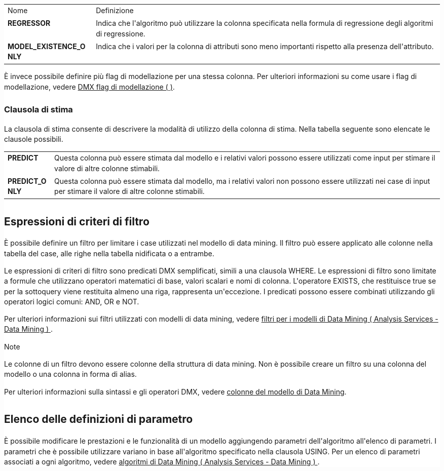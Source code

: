 |||  
|-|-|  
|Nome|Definizione|  
|**REGRESSOR**|Indica che l'algoritmo può utilizzare la colonna specificata nella formula di regressione degli algoritmi di regressione.|  
|**MODEL_EXISTENCE_ONLY**|Indica che i valori per la colonna di attributi sono meno importanti rispetto alla presenza dell'attributo.|  
  
 È invece possibile definire più flag di modellazione per una stessa colonna. Per ulteriori informazioni su come usare i flag di modellazione, vedere [DMX flag di modellazione &#40; &#41;](../dmx/modeling-flags-dmx.md).  
  
### <a name="prediction-clause"></a>Clausola di stima  
 La clausola di stima consente di descrivere la modalità di utilizzo della colonna di stima. Nella tabella seguente sono elencate le clausole possibili.  
  
|||  
|-|-|  
|**PREDICT**|Questa colonna può essere stimata dal modello e i relativi valori possono essere utilizzati come input per stimare il valore di altre colonne stimabili.|  
|**PREDICT_ONLY**|Questa colonna può essere stimata dal modello, ma i relativi valori non possono essere utilizzati nei case di input per stimare il valore di altre colonne stimabili.|  
  
## <a name="filter-criteria-expressions"></a>Espressioni di criteri di filtro  
 È possibile definire un filtro per limitare i case utilizzati nel modello di data mining. Il filtro può essere applicato alle colonne nella tabella del case, alle righe nella tabella nidificata o a entrambe.  
  
 Le espressioni di criteri di filtro sono predicati DMX semplificati, simili a una clausola WHERE. Le espressioni di filtro sono limitate a formule che utilizzano operatori matematici di base, valori scalari e nomi di colonna. L'operatore EXISTS, che restituisce true se per la sottoquery viene restituita almeno una riga, rappresenta un'eccezione. I predicati possono essere combinati utilizzando gli operatori logici comuni: AND, OR e NOT.  
  
 Per ulteriori informazioni sui filtri utilizzati con modelli di data mining, vedere [filtri per i modelli di Data Mining &#40; Analysis Services - Data Mining &#41; ](../analysis-services/data-mining/filters-for-mining-models-analysis-services-data-mining.md).  
  
> [!NOTE]  
>  Le colonne di un filtro devono essere colonne della struttura di data mining. Non è possibile creare un filtro su una colonna del modello o una colonna in forma di alias.  
  
 Per ulteriori informazioni sulla sintassi e gli operatori DMX, vedere [colonne del modello di Data Mining](../analysis-services/data-mining/mining-model-columns.md).  
  
## <a name="parameter-definition-list"></a>Elenco delle definizioni di parametro  
 È possibile modificare le prestazioni e le funzionalità di un modello aggiungendo parametri dell'algoritmo all'elenco di parametri. I parametri che è possibile utilizzare variano in base all'algoritmo specificato nella clausola USING. Per un elenco di parametri associati a ogni algoritmo, vedere [algoritmi di Data Mining &#40; Analysis Services - Data Mining &#41; ](../analysis-services/data-mining/data-mining-algorithms-analysis-services-data-mining.md).  
  